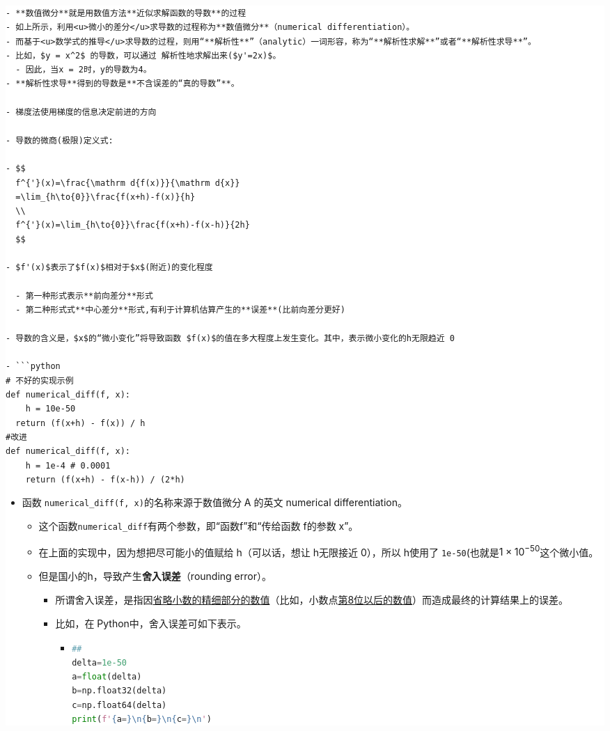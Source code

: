   ```
- **数值微分**就是用数值方法**近似求解函数的导数**的过程
  - 如上所示，利用<u>微小的差分</u>求导数的过程称为**数值微分**（numerical differentiation）。
  - 而基于<u>数学式的推导</u>求导数的过程，则用“**解析性**”（analytic）一词形容，称为“**解析性求解**”或者“**解析性求导**”。
  - 比如，$y = x^2$ 的导数，可以通过 解析性地求解出来($y'=2x)$。
    - 因此，当x = 2时，y的导数为4。
- **解析性求导**得到的导数是**不含误差的“真的导数”**。

- 梯度法使用梯度的信息决定前进的方向

- 导数的微商(极限)定义式:

  - $$
    f^{'}(x)=\frac{\mathrm d{f(x)}}{\mathrm d{x}}
    =\lim_{h\to{0}}\frac{f(x+h)-f(x)}{h}
    \\
    f^{'}(x)=\lim_{h\to{0}}\frac{f(x+h)-f(x-h)}{2h}
    $$

  - $f'(x)$表示了$f(x)$相对于$x$(附近)的变化程度

    - 第一种形式表示**前向差分**形式
    - 第二种形式式**中心差分**形式,有利于计算机估算产生的**误差**(比前向差分更好)

  - 导数的含义是，$x$的“微小变化”将导致函数 $f(x)$的值在多大程度上发生变化。其中，表示微小变化的h无限趋近 0

- ```python
  # 不好的实现示例
  def numerical_diff(f, x):
      h = 10e-50
  	return (f(x+h) - f(x)) / h
  #改进
  def numerical_diff(f, x):
      h = 1e-4 # 0.0001
      return (f(x+h) - f(x-h)) / (2*h)
  
  ```

- 函数 `numerical_diff(f, x)`的名称来源于数值微分 A 的英文 numerical differentiation。

  - 这个函数`numerical_diff`有两个参数，即“函数f”和“传给函数 f的参数 x”。

  - 在上面的实现中，因为想把尽可能小的值赋给 h（可以话，想让 h无限接近 0），所以 h使用了 `1e-50`(也就是$1\times{10^{-50}}$这个微小值。

  - 但是国小的h，导致产生**舍入误差**（rounding error）。

    - 所谓舍入误差，是指因<u>省略小数的精细部分的数值</u>（比如，小数点<u>第8位以后的数值</u>）而造成最终的计算结果上的误差。

    - 比如，在 Python中，舍入误差可如下表示。

      - ```python
        ##
        delta=1e-50
        a=float(delta)
        b=np.float32(delta)
        c=np.float64(delta)
        print(f'{a=}\n{b=}\n{c=}\n')
        